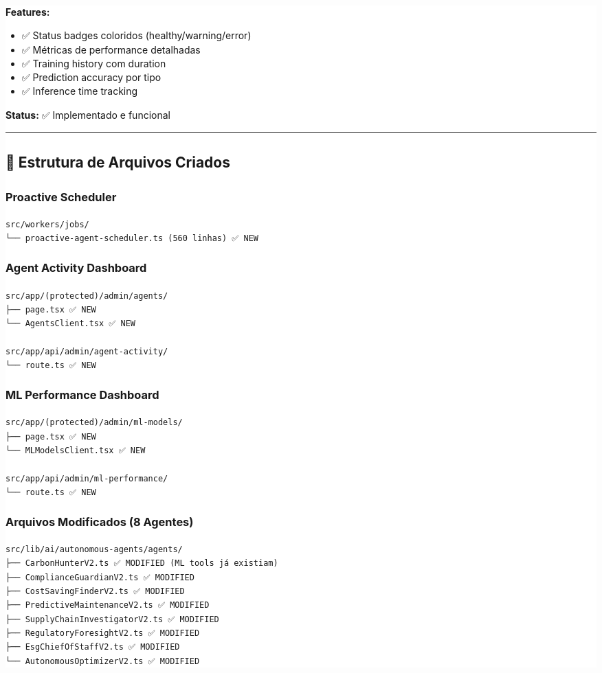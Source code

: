 **Features:**
- ✅ Status badges coloridos (healthy/warning/error)
- ✅ Métricas de performance detalhadas
- ✅ Training history com duration
- ✅ Prediction accuracy por tipo
- ✅ Inference time tracking

**Status:** ✅ Implementado e funcional

---

## 📁 Estrutura de Arquivos Criados

### Proactive Scheduler
```
src/workers/jobs/
└── proactive-agent-scheduler.ts (560 linhas) ✅ NEW
```

### Agent Activity Dashboard
```
src/app/(protected)/admin/agents/
├── page.tsx ✅ NEW
└── AgentsClient.tsx ✅ NEW

src/app/api/admin/agent-activity/
└── route.ts ✅ NEW
```

### ML Performance Dashboard
```
src/app/(protected)/admin/ml-models/
├── page.tsx ✅ NEW
└── MLModelsClient.tsx ✅ NEW

src/app/api/admin/ml-performance/
└── route.ts ✅ NEW
```

### Arquivos Modificados (8 Agentes)
```
src/lib/ai/autonomous-agents/agents/
├── CarbonHunterV2.ts ✅ MODIFIED (ML tools já existiam)
├── ComplianceGuardianV2.ts ✅ MODIFIED
├── CostSavingFinderV2.ts ✅ MODIFIED
├── PredictiveMaintenanceV2.ts ✅ MODIFIED
├── SupplyChainInvestigatorV2.ts ✅ MODIFIED
├── RegulatoryForesightV2.ts ✅ MODIFIED
├── EsgChiefOfStaffV2.ts ✅ MODIFIED
└── AutonomousOptimizerV2.ts ✅ MODIFIED
```
